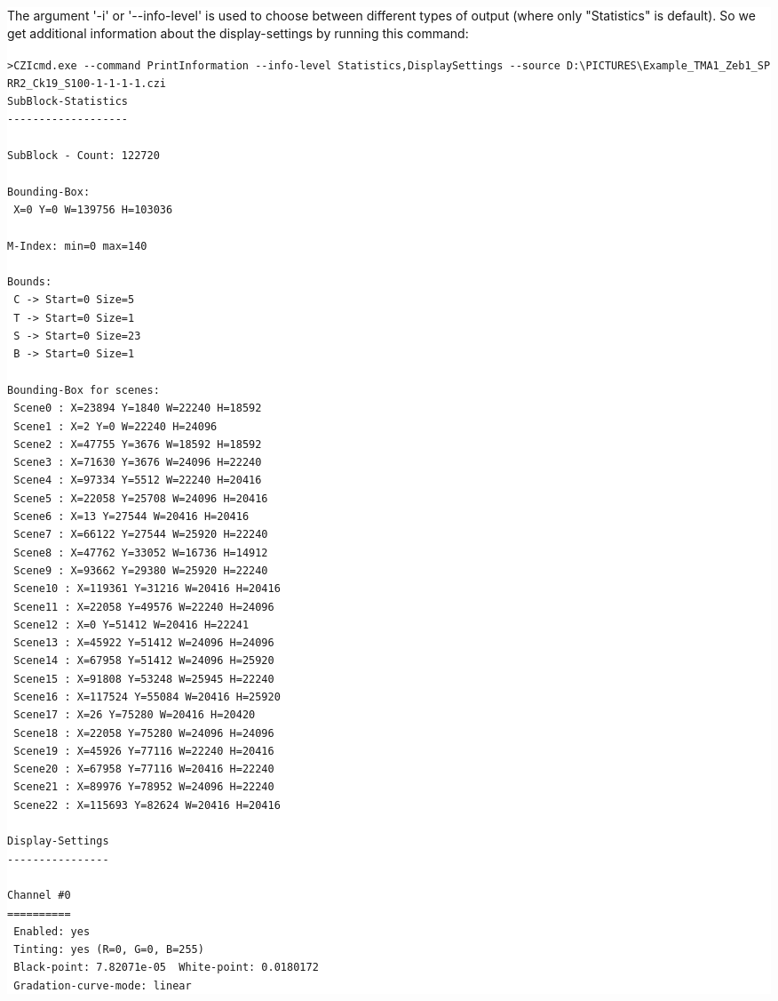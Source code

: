 The argument '-i' or '\--info-level' is used to choose between different types of output (where only "Statistics" is default). So we get additional information
about the display-settings by running this command:

	>CZIcmd.exe --command PrintInformation --info-level Statistics,DisplaySettings --source D:\PICTURES\Example_TMA1_Zeb1_SPRR2_Ck19_S100-1-1-1-1.czi 
	SubBlock-Statistics
	-------------------

	SubBlock - Count: 122720

	Bounding-Box:
	 X=0 Y=0 W=139756 H=103036

	M-Index: min=0 max=140

	Bounds:
	 C -> Start=0 Size=5
	 T -> Start=0 Size=1
	 S -> Start=0 Size=23
	 B -> Start=0 Size=1

	Bounding-Box for scenes:
	 Scene0 : X=23894 Y=1840 W=22240 H=18592
	 Scene1 : X=2 Y=0 W=22240 H=24096
	 Scene2 : X=47755 Y=3676 W=18592 H=18592
	 Scene3 : X=71630 Y=3676 W=24096 H=22240
	 Scene4 : X=97334 Y=5512 W=22240 H=20416
	 Scene5 : X=22058 Y=25708 W=24096 H=20416
	 Scene6 : X=13 Y=27544 W=20416 H=20416
	 Scene7 : X=66122 Y=27544 W=25920 H=22240
	 Scene8 : X=47762 Y=33052 W=16736 H=14912
	 Scene9 : X=93662 Y=29380 W=25920 H=22240
	 Scene10 : X=119361 Y=31216 W=20416 H=20416
	 Scene11 : X=22058 Y=49576 W=22240 H=24096
	 Scene12 : X=0 Y=51412 W=20416 H=22241
	 Scene13 : X=45922 Y=51412 W=24096 H=24096
	 Scene14 : X=67958 Y=51412 W=24096 H=25920
	 Scene15 : X=91808 Y=53248 W=25945 H=22240
	 Scene16 : X=117524 Y=55084 W=20416 H=25920
	 Scene17 : X=26 Y=75280 W=20416 H=20420
	 Scene18 : X=22058 Y=75280 W=24096 H=24096
	 Scene19 : X=45926 Y=77116 W=22240 H=20416
	 Scene20 : X=67958 Y=77116 W=20416 H=22240
	 Scene21 : X=89976 Y=78952 W=24096 H=22240
	 Scene22 : X=115693 Y=82624 W=20416 H=20416

	Display-Settings
	----------------

	Channel #0
	==========
	 Enabled: yes
	 Tinting: yes (R=0, G=0, B=255)
	 Black-point: 7.82071e-05  White-point: 0.0180172
	 Gradation-curve-mode: linear
